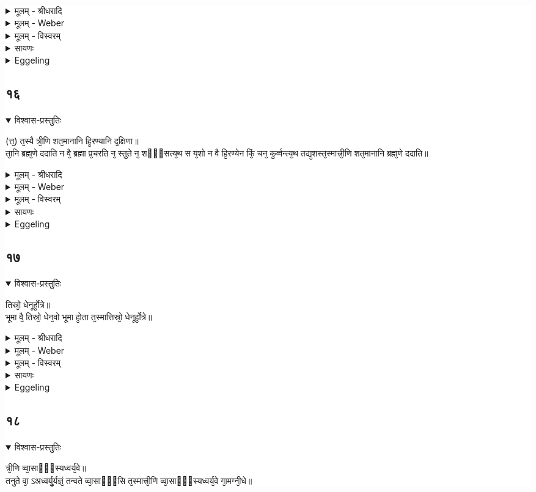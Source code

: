 <details><summary>मूलम् - श्रीधरादि</summary></details>

<details><summary>मूलम् - Weber</summary></details>

<details><summary>मूलम् - विस्वरम्</summary></details>

<details><summary>सायणः</summary></details>

<details><summary>Eggeling</summary></details>


## १६


<details open><summary>विश्वास-प्रस्तुतिः</summary>

(त्त᳘) त᳘स्यै त्री᳘णि शत᳘मानानि हि᳘रण्यानि द᳘क्षिणा॥  
ता᳘नि ब्रह्म᳘णे ददाति न वै᳘ ब्रह्मा प्र᳘चरति न᳘ स्तुते न᳘ शᳫँ᳭सत्य᳘थ स य᳘शो न वै हि᳘रण्येन किं᳘ चन᳘ कुर्व्वन्त्य᳘थ तद्य᳘शस्त᳘स्मात्त्री᳘णि शत᳘मानानि ब्रह्म᳘णे ददाति॥
</details>

<details><summary>मूलम् - श्रीधरादि</summary></details>

<details><summary>मूलम् - Weber</summary></details>

<details><summary>मूलम् - विस्वरम्</summary></details>

<details><summary>सायणः</summary></details>

<details><summary>Eggeling</summary></details>


## १७


<details open><summary>विश्वास-प्रस्तुतिः</summary>

तिस्रो᳘ धेनूर्हो᳘त्रे॥  
भूमा वै᳘ तिस्रो᳘ धेन᳘वो भूमा हो᳘ता त᳘स्मात्तिस्रो᳘ धेनूर्हो᳘त्रे॥
</details>

<details><summary>मूलम् - श्रीधरादि</summary></details>

<details><summary>मूलम् - Weber</summary></details>

<details><summary>मूलम् - विस्वरम्</summary></details>

<details><summary>सायणः</summary></details>

<details><summary>Eggeling</summary></details>


## १८


<details open><summary>विश्वास-प्रस्तुतिः</summary>

त्री᳘णि व्वा᳘साᳫँ᳭स्यध्वर्य᳘वे॥  
तनुते वा᳘ ऽअध्वर्यु᳘र्यज्ञं᳘ तन्वते व्वा᳘साᳫँ᳭सि त᳘स्मात्त्री᳘णि व्वा᳘साᳫँ᳭स्यध्वर्य᳘वे गा᳘मग्नी᳘धे॥
</details>
